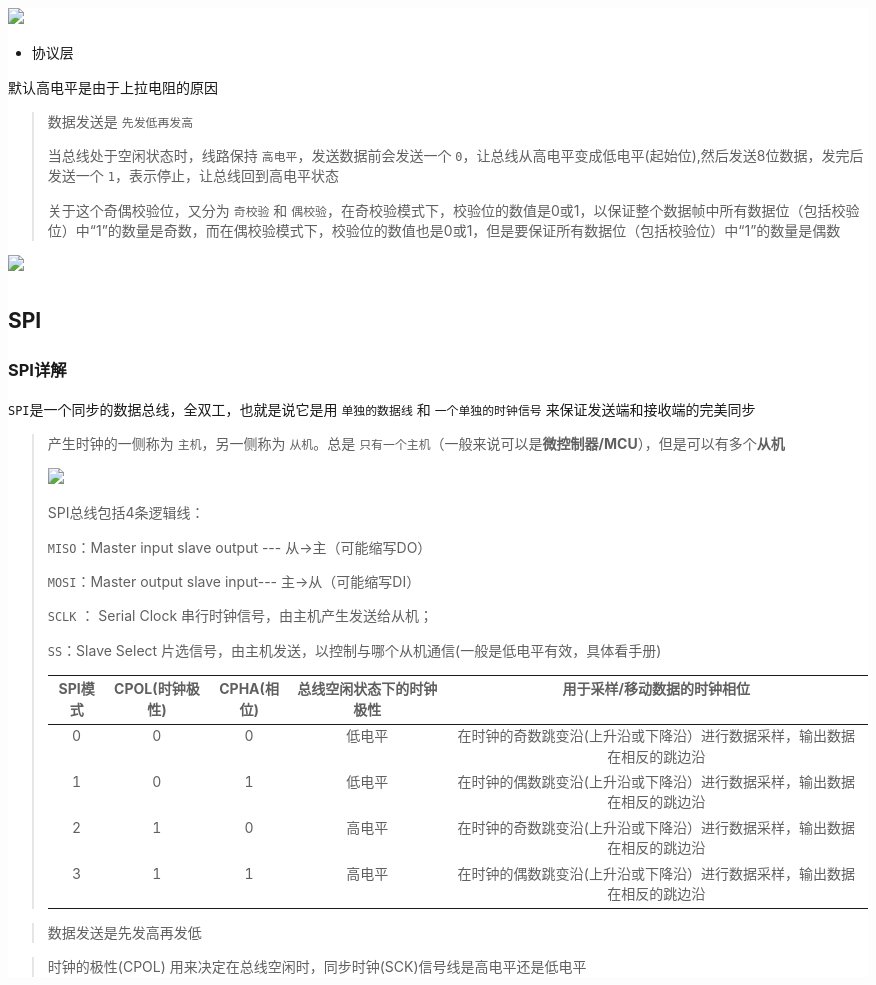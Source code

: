 ![](https://image-1309791158.cos.ap-guangzhou.myqcloud.com/其他/QQ截图20230518144520.webp)

- 协议层

默认高电平是由于上拉电阻的原因

> 数据发送是 `先发低再发高`
>
> 当总线处于空闲状态时，线路保持 `高电平`，发送数据前会发送一个 `0`，让总线从高电平变成低电平(起始位),然后发送8位数据，发完后发送一个 `1`，表示停止，让总线回到高电平状态
>
> 关于这个奇偶校验位，又分为 `奇校验` 和 `偶校验`，在奇校验模式下，校验位的数值是0或1，以保证整个数据帧中所有数据位（包括校验位）中“1”的数量是奇数，而在偶校验模式下，校验位的数值也是0或1，但是要保证所有数据位（包括校验位）中“1”的数量是偶数

![](https://image-1309791158.cos.ap-guangzhou.myqcloud.com/其他/QQ截图20230518103731.webp)



## SPI

### SPI详解

`SPI`是一个同步的数据总线，全双工，也就是说它是用 `单独的数据线` 和 `一个单独的时钟信号` 来保证发送端和接收端的完美同步

> 产生时钟的一侧称为 `主机`，另一侧称为 `从机`。总是 `只有一个主机`（一般来说可以是**微控制器/MCU**），但是可以有多个**从机**
>
> ![](https://image-1309791158.cos.ap-guangzhou.myqcloud.com/其他/QQ截图20230518163830.webp)
>
> SPI总线包括4条逻辑线：
>
> `MISO`：Master input slave output --- 从->主（可能缩写DO）
>
> `MOSI`：Master output slave input--- 主->从（可能缩写DI）
>
> `SCLK` ： Serial Clock 串行时钟信号，由主机产生发送给从机；
>
> `SS`：Slave Select 片选信号，由主机发送，以控制与哪个从机通信(一般是低电平有效，具体看手册)
>
> | SPI模式 | CPOL(时钟极性) | CPHA(相位) | 总线空闲状态下的时钟极性 |                 用于采样/移动数据的时钟相位                  |
> | :-----: | :------------: | :--------: | :----------------------: | :----------------------------------------------------------: |
> |    0    |       0        |     0      |          低电平          | 在时钟的奇数跳变沿(上升沿或下降沿）进行数据采样，输出数据在相反的跳边沿 |
> |    1    |       0        |     1      |          低电平          | 在时钟的偶数跳变沿(上升沿或下降沿）进行数据采样，输出数据在相反的跳边沿 |
> |    2    |       1        |     0      |          高电平          | 在时钟的奇数跳变沿(上升沿或下降沿）进行数据采样，输出数据在相反的跳边沿 |
> |    3    |       1        |     1      |          高电平          | 在时钟的偶数跳变沿(上升沿或下降沿）进行数据采样，输出数据在相反的跳边沿 |

>  数据发送是先发高再发低 

> 时钟的极性(CPOL) 用来决定在总线空闲时，同步时钟(SCK)信号线是高电平还是低电平
